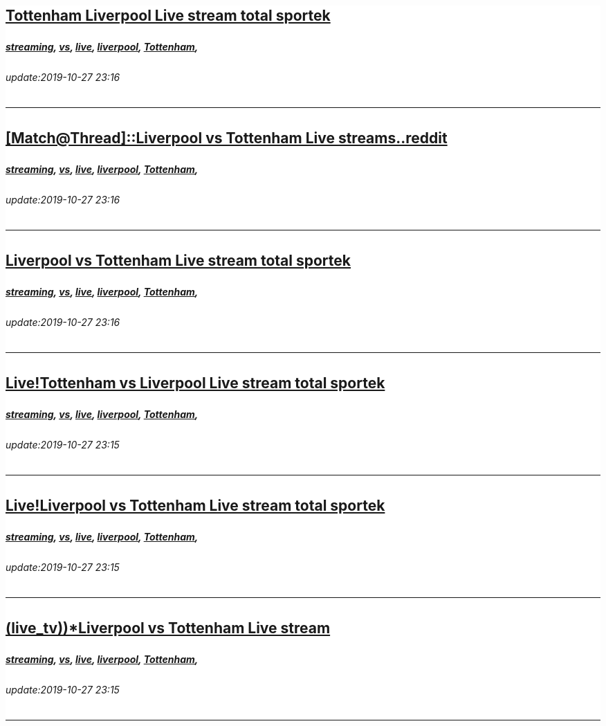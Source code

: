 ## [Tottenham Liverpool Live stream total sportek](https://qiita.com/England-Premier-League/items/53ab448a4c0fca98a3fc)
##### [streaming](https://qiita.com/tags/streaming), [vs](https://qiita.com/tags/vs), [live](https://qiita.com/tags/live), [liverpool](https://qiita.com/tags/liverpool), [Tottenham](https://qiita.com/tags/Tottenham), 
###### update:2019-10-27 23:16
---
## [[Match@Thread]::Liverpool vs Tottenham Live streams..reddit](https://qiita.com/England-Premier-League/items/49dc194a4bc6456653b7)
##### [streaming](https://qiita.com/tags/streaming), [vs](https://qiita.com/tags/vs), [live](https://qiita.com/tags/live), [liverpool](https://qiita.com/tags/liverpool), [Tottenham](https://qiita.com/tags/Tottenham), 
###### update:2019-10-27 23:16
---
## [Liverpool vs Tottenham Live stream total sportek](https://qiita.com/England-Premier-League/items/d5448dc2628ac83ef6cb)
##### [streaming](https://qiita.com/tags/streaming), [vs](https://qiita.com/tags/vs), [live](https://qiita.com/tags/live), [liverpool](https://qiita.com/tags/liverpool), [Tottenham](https://qiita.com/tags/Tottenham), 
###### update:2019-10-27 23:16
---
## [Live!Tottenham vs Liverpool Live stream total sportek](https://qiita.com/England-Premier-League/items/b5cf56bc9cb3e47b2ab8)
##### [streaming](https://qiita.com/tags/streaming), [vs](https://qiita.com/tags/vs), [live](https://qiita.com/tags/live), [liverpool](https://qiita.com/tags/liverpool), [Tottenham](https://qiita.com/tags/Tottenham), 
###### update:2019-10-27 23:15
---
## [Live!Liverpool vs Tottenham Live stream total sportek](https://qiita.com/England-Premier-League/items/d48578596d8c37f24b54)
##### [streaming](https://qiita.com/tags/streaming), [vs](https://qiita.com/tags/vs), [live](https://qiita.com/tags/live), [liverpool](https://qiita.com/tags/liverpool), [Tottenham](https://qiita.com/tags/Tottenham), 
###### update:2019-10-27 23:15
---
## [(live_tv))*Liverpool vs Tottenham Live stream](https://qiita.com/England-Premier-League/items/cb332469a68722cddda6)
##### [streaming](https://qiita.com/tags/streaming), [vs](https://qiita.com/tags/vs), [live](https://qiita.com/tags/live), [liverpool](https://qiita.com/tags/liverpool), [Tottenham](https://qiita.com/tags/Tottenham), 
###### update:2019-10-27 23:15
---